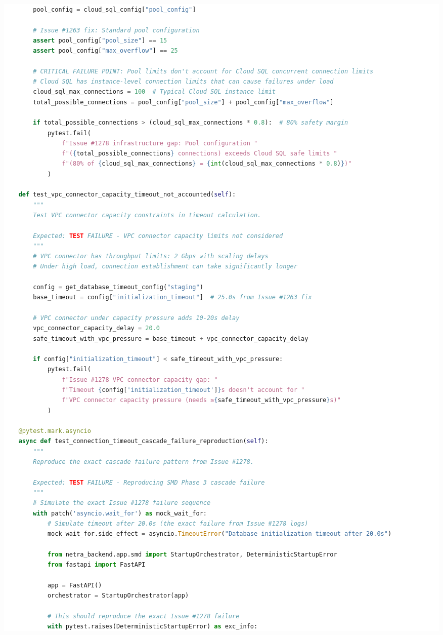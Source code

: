 ```python
        pool_config = cloud_sql_config["pool_config"]
        
        # Issue #1263 fix: Standard pool configuration
        assert pool_config["pool_size"] == 15
        assert pool_config["max_overflow"] == 25
        
        # CRITICAL FAILURE POINT: Pool limits don't account for Cloud SQL concurrent connection limits
        # Cloud SQL has instance-level connection limits that can cause failures under load
        cloud_sql_max_connections = 100  # Typical Cloud SQL instance limit
        total_possible_connections = pool_config["pool_size"] + pool_config["max_overflow"]
        
        if total_possible_connections > (cloud_sql_max_connections * 0.8):  # 80% safety margin
            pytest.fail(
                f"Issue #1278 infrastructure gap: Pool configuration "
                f"({total_possible_connections} connections) exceeds Cloud SQL safe limits "
                f"(80% of {cloud_sql_max_connections} = {int(cloud_sql_max_connections * 0.8)})"
            )
    
    def test_vpc_connector_capacity_timeout_not_accounted(self):
        """
        Test VPC connector capacity constraints in timeout calculation.
        
        Expected: TEST FAILURE - VPC connector capacity limits not considered
        """
        # VPC connector has throughput limits: 2 Gbps with scaling delays
        # Under high load, connection establishment can take significantly longer
        
        config = get_database_timeout_config("staging")
        base_timeout = config["initialization_timeout"]  # 25.0s from Issue #1263 fix
        
        # VPC connector under capacity pressure adds 10-20s delay
        vpc_connector_capacity_delay = 20.0
        safe_timeout_with_vpc_pressure = base_timeout + vpc_connector_capacity_delay
        
        if config["initialization_timeout"] < safe_timeout_with_vpc_pressure:
            pytest.fail(
                f"Issue #1278 VPC connector capacity gap: "
                f"Timeout {config['initialization_timeout']}s doesn't account for "
                f"VPC connector capacity pressure (needs ≥{safe_timeout_with_vpc_pressure}s)"
            )

    @pytest.mark.asyncio
    async def test_connection_timeout_cascade_failure_reproduction(self):
        """
        Reproduce the exact cascade failure pattern from Issue #1278.
        
        Expected: TEST FAILURE - Reproducing SMD Phase 3 cascade failure
        """
        # Simulate the exact Issue #1278 failure sequence
        with patch('asyncio.wait_for') as mock_wait_for:
            # Simulate timeout after 20.0s (the exact failure from Issue #1278 logs)
            mock_wait_for.side_effect = asyncio.TimeoutError("Database initialization timeout after 20.0s")
            
            from netra_backend.app.smd import StartupOrchestrator, DeterministicStartupError
            from fastapi import FastAPI
            
            app = FastAPI()
            orchestrator = StartupOrchestrator(app)
            
            # This should reproduce the exact Issue #1278 failure
            with pytest.raises(DeterministicStartupError) as exc_info:
```